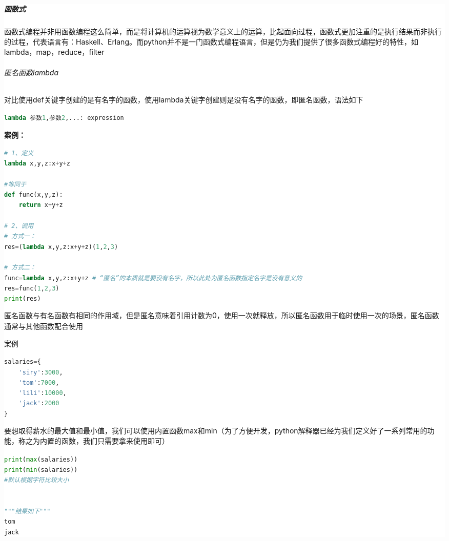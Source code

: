##### 函数式

函数式编程并非用函数编程这么简单，而是将计算机的运算视为数学意义上的运算，比起面向过程，函数式更加注重的是执行结果而非执行的过程，代表语言有：Haskell、Erlang。而python并不是一门函数式编程语言，但是仍为我们提供了很多函数式编程好的特性，如lambda，map，reduce，filter

###### 匿名函数lambda

 对比使用def关键字创建的是有名字的函数，使用lambda关键字创建则是没有名字的函数，即匿名函数，语法如下

```python
lambda 参数1,参数2,...: expression
```

**案例：**

```python
# 1、定义
lambda x,y,z:x+y+z

#等同于
def func(x,y,z):
    return x+y+z

# 2、调用
# 方式一：
res=(lambda x,y,z:x+y+z)(1,2,3)

# 方式二：
func=lambda x,y,z:x+y+z # “匿名”的本质就是要没有名字，所以此处为匿名函数指定名字是没有意义的
res=func(1,2,3)
print(res)
```

匿名函数与有名函数有相同的作用域，但是匿名意味着引用计数为0，使用一次就释放，所以匿名函数用于临时使用一次的场景，匿名函数通常与其他函数配合使用

案例

```python
salaries={
    'siry':3000,
    'tom':7000,
    'lili':10000,
    'jack':2000
}
```

要想取得薪水的最大值和最小值，我们可以使用内置函数max和min（为了方便开发，python解释器已经为我们定义好了一系列常用的功能，称之为内置的函数，我们只需要拿来使用即可）

```python
print(max(salaries))
print(min(salaries))
#默认根据字符比较大小


"""结果如下"""
tom
jack
```
